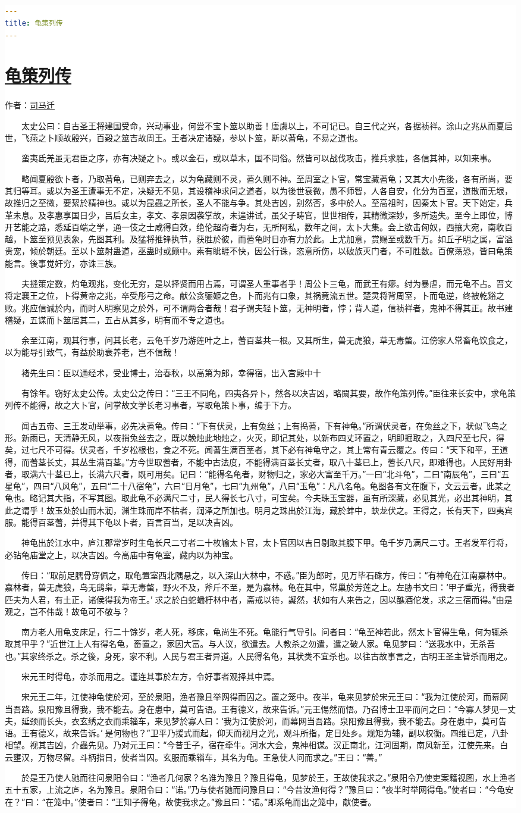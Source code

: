 ```yaml
---
title: 龟策列传
---
```


# [龟策列传](http://so.gushiwen.org/guwen/bookv_215.aspx)

作者：[司马迁](http://so.gushiwen.org/author_608.aspx)

　　太史公曰：自古圣王将建国受命，兴动事业，何尝不宝卜筮以助善！唐虞以上，不可记已。自三代之兴，各据祯祥。涂山之兆从而夏启世，飞燕之卜顺故殷兴，百穀之筮吉故周王。王者决定诸疑，参以卜筮，断以蓍龟，不易之道也。

　　蛮夷氐羌虽无君臣之序，亦有决疑之卜。或以金石，或以草木，国不同俗。然皆可以战伐攻击，推兵求胜，各信其神，以知来事。

　　略闻夏殷欲卜者，乃取蓍龟，已则弃去之，以为龟藏则不灵，蓍久则不神。至周室之卜官，常宝藏蓍龟；又其大小先後，各有所尚，要其归等耳。或以为圣王遭事无不定，决疑无不见，其设稽神求问之道者，以为後世衰微，愚不师智，人各自安，化分为百室，道散而无垠，故推归之至微，要絜於精神也。或以为昆蟲之所长，圣人不能与争。其处吉凶，别然否，多中於人。至高祖时，因秦太卜官。天下始定，兵革未息。及孝惠享国日少，吕后女主，孝文、孝景因袭掌故，未遑讲试，虽父子畴官，世世相传，其精微深妙，多所遗失。至今上即位，博开艺能之路，悉延百端之学，通一伎之士咸得自效，绝伦超奇者为右，无所阿私，数年之间，太卜大集。会上欲击匈奴，西攘大宛，南收百越，卜筮至预见表象，先图其利。及猛将推锋执节，获胜於彼，而蓍龟时日亦有力於此。上尤加意，赏赐至或数千万。如丘子明之属，富溢贵宠，倾於朝廷。至以卜筮射蛊道，巫蛊时或颇中。素有眦睚不快，因公行诛，恣意所伤，以破族灭门者，不可胜数。百僚荡恐，皆曰龟策能言。後事觉奸穷，亦诛三族。

　　夫摓策定数，灼龟观兆，变化无穷，是以择贤而用占焉，可谓圣人重事者乎！周公卜三龟，而武王有瘳。纣为暴虐，而元龟不占。晋文将定襄王之位，卜得黄帝之兆，卒受彤弓之命。献公贪骊姬之色，卜而兆有口象，其祸竟流五世。楚灵将背周室，卜而龟逆，终被乾谿之败。兆应信诚於内，而时人明察见之於外，可不谓两合者哉！君子谓夫轻卜筮，无神明者，悖；背人道，信祯祥者，鬼神不得其正。故书建稽疑，五谋而卜筮居其二，五占从其多，明有而不专之道也。

　　余至江南，观其行事，问其长老，云龟千岁乃游莲叶之上，蓍百茎共一根。又其所生，兽无虎狼，草无毒螫。江傍家人常畜龟饮食之，以为能导引致气，有益於助衰养老，岂不信哉！

　　褚先生曰：臣以通经术，受业博士，治春秋，以高第为郎，幸得宿，出入宫殿中十

　　有馀年。窃好太史公传。太史公之传曰：“三王不同龟，四夷各异卜，然各以决吉凶，略闚其要，故作龟策列传。”臣往来长安中，求龟策列传不能得，故之大卜官，问掌故文学长老习事者，写取龟策卜事，编于下方。

　　闻古五帝、三王发动举事，必先决蓍龟。传曰：“下有伏灵，上有兔丝；上有捣蓍，下有神龟。”所谓伏灵者，在兔丝之下，状似飞鸟之形。新雨已，天清静无风，以夜捎兔丝去之，既以鮸烛此地烛之，火灭，即记其处，以新布四丈环置之，明即掘取之，入四尺至七尺，得矣，过七尺不可得。伏灵者，千岁松根也，食之不死。闻蓍生满百茎者，其下必有神龟守之，其上常有青云覆之。传曰：“天下和平，王道得，而蓍茎长丈，其丛生满百茎。”方今世取蓍者，不能中古法度，不能得满百茎长丈者，取八十茎已上，蓍长八尺，即难得也。人民好用卦者，取满六十茎已上，长满六尺者，既可用矣。记曰：“能得名龟者，财物归之，家必大富至千万。”一曰“北斗龟”，二曰“南辰龟”，三曰“五星龟”，四曰“八风龟”，五曰“二十八宿龟”，六曰“日月龟”，七曰“九州龟”，八曰“玉龟”：凡八名龟。龟图各有文在腹下，文云云者，此某之龟也。略记其大指，不写其图。取此龟不必满尺二寸，民人得长七八寸，可宝矣。今夫珠玉宝器，虽有所深藏，必见其光，必出其神明，其此之谓乎！故玉处於山而木润，渊生珠而岸不枯者，润泽之所加也。明月之珠出於江海，藏於蚌中，蚗龙伏之。王得之，长有天下，四夷宾服。能得百茎蓍，并得其下龟以卜者，百言百当，足以决吉凶。

　　神龟出於江水中，庐江郡常岁时生龟长尺二寸者二十枚输太卜官，太卜官因以吉日剔取其腹下甲。龟千岁乃满尺二寸。王者发军行将，必钻龟庙堂之上，以决吉凶。今高庙中有龟室，藏内以为神宝。

　　传曰：“取前足臑骨穿佩之，取龟置室西北隅悬之，以入深山大林中，不惑。”臣为郎时，见万毕石硃方，传曰：“有神龟在江南嘉林中。嘉林者，兽无虎狼，鸟无鸱枭，草无毒螫，野火不及，斧斤不至，是为嘉林。龟在其中，常巢於芳莲之上。左胁书文曰：‘甲子重光，得我者匹夫为人君，有土正，诸侯得我为帝王。’ 求之於白蛇蟠杅林中者，斋戒以待，譺然，状如有人来告之，因以醮酒佗发，求之三宿而得。”由是观之，岂不伟哉！故龟可不敬与？

　　南方老人用龟支床足，行二十馀岁，老人死，移床，龟尚生不死。龟能行气导引。问者曰：“龟至神若此，然太卜官得生龟，何为辄杀取其甲乎？”近世江上人有得名龟，畜置之，家因大富。与人议，欲遣去。人教杀之勿遣，遣之破人家。龟见梦曰：“送我水中，无杀吾也。”其家终杀之。杀之後，身死，家不利。人民与君王者异道。人民得名龟，其状类不宜杀也。以往古故事言之，古明王圣主皆杀而用之。

　　宋元王时得龟，亦杀而用之。谨连其事於左方，令好事者观择其中焉。

　　宋元王二年，江使神龟使於河，至於泉阳，渔者豫且举网得而囚之。置之笼中。夜半，龟来见梦於宋元王曰：“我为江使於河，而幕网当吾路。泉阳豫且得我，我不能去。身在患中，莫可告语。王有德义，故来告诉。”元王惕然而悟。乃召博士卫平而问之曰：“今寡人梦见一丈夫，延颈而长头，衣玄绣之衣而乘辎车，来见梦於寡人曰：‘我为江使於河，而幕网当吾路。泉阳豫且得我，我不能去。身在患中，莫可告语。王有德义，故来告诉。’ 是何物也？”卫平乃援式而起，仰天而视月之光，观斗所指，定日处乡。规矩为辅，副以权衡。四维已定，八卦相望。视其吉凶，介蟲先见。乃对元王曰：“今昔壬子，宿在牵牛。河水大会，鬼神相谋。汉正南北，江河固期，南风新至，江使先来。白云壅汉，万物尽留。斗柄指日，使者当囚。玄服而乘辎车，其名为龟。王急使人问而求之。”王曰：“善。”

　　於是王乃使人驰而往问泉阳令曰：“渔者几何家？名谁为豫且？豫且得龟，见梦於王，王故使我求之。”泉阳令乃使吏案籍视图，水上渔者五十五家，上流之庐，名为豫且。泉阳令曰：“诺。”乃与使者驰而问豫且曰：“今昔汝渔何得？”豫且曰：“夜半时举网得龟。”使者曰：“今龟安在？”曰：“在笼中。”使者曰：“王知子得龟，故使我求之。”豫且曰：“诺。”即系龟而出之笼中，献使者。
